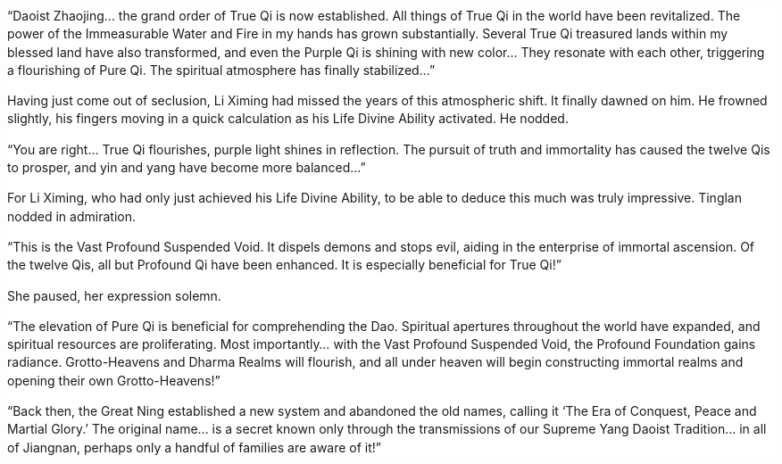 “Daoist Zhaojing… the grand order of True Qi is now established. All things of True Qi in the world have been revitalized. The power of the Immeasurable Water and Fire in my hands has grown substantially. Several True Qi treasured lands within my blessed land have also transformed, and even the Purple Qi is shining with new color… They resonate with each other, triggering a flourishing of Pure Qi. The spiritual atmosphere has finally stabilized…”

Having just come out of seclusion, Li Ximing had missed the years of this atmospheric shift. It finally dawned on him. He frowned slightly, his fingers moving in a quick calculation as his Life Divine Ability activated. He nodded.

“You are right… True Qi flourishes, purple light shines in reflection. The pursuit of truth and immortality has caused the twelve Qis to prosper, and yin and yang have become more balanced…”

For Li Ximing, who had only just achieved his Life Divine Ability, to be able to deduce this much was truly impressive. Tinglan nodded in admiration.

“This is the Vast Profound Suspended Void. It dispels demons and stops evil, aiding in the enterprise of immortal ascension. Of the twelve Qis, all but Profound Qi have been enhanced. It is especially beneficial for True Qi!”

She paused, her expression solemn.

“The elevation of Pure Qi is beneficial for comprehending the Dao. Spiritual apertures throughout the world have expanded, and spiritual resources are proliferating. Most importantly… with the Vast Profound Suspended Void, the Profound Foundation gains radiance. Grotto-Heavens and Dharma Realms will flourish, and all under heaven will begin constructing immortal realms and opening their own Grotto-Heavens!”

“Back then, the Great Ning established a new system and abandoned the old names, calling it ‘The Era of Conquest, Peace and Martial Glory.’ The original name… is a secret known only through the transmissions of our Supreme Yang Daoist Tradition… in all of Jiangnan, perhaps only a handful of families are aware of it!”
